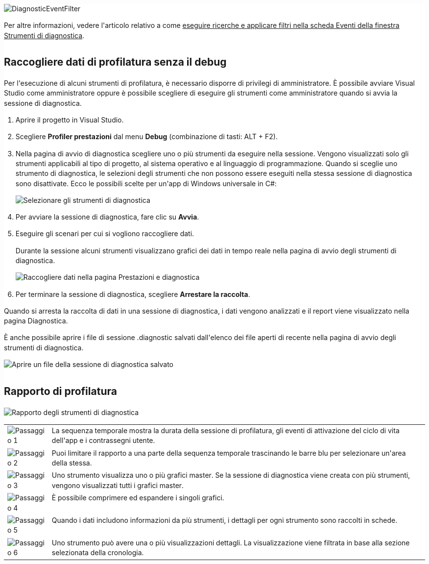  ![DiagnosticEventFilter](~/docs/profiling/media/diagnosticeventfilter.png "DiagnosticEventFilter")  
  
 Per altre informazioni, vedere l'articolo relativo a come [eseguire ricerche e applicare filtri nella scheda Eventi della finestra Strumenti di diagnostica](http://blogs.msdn.com/b/visualstudioalm/archive/2015/11/12/searching-and-filtering-the-events-tab-of-the-diagnostic-tools-window.aspx).  
  
## <a name="collect-profiling-data-without-debugging"></a>Raccogliere dati di profilatura senza il debug  
 Per l'esecuzione di alcuni strumenti di profilatura, è necessario disporre di privilegi di amministratore. È possibile avviare Visual Studio come amministratore oppure è possibile scegliere di eseguire gli strumenti come amministratore quando si avvia la sessione di diagnostica.  
  
1.  Aprire il progetto in Visual Studio.  
  
2.  Scegliere **Profiler prestazioni** dal menu **Debug** (combinazione di tasti: ALT + F2).  
  
3.  Nella pagina di avvio di diagnostica scegliere uno o più strumenti da eseguire nella sessione. Vengono visualizzati solo gli strumenti applicabili al tipo di progetto, al sistema operativo e al linguaggio di programmazione. Quando si sceglie uno strumento di diagnostica, le selezioni degli strumenti che non possono essere eseguiti nella stessa sessione di diagnostica sono disattivate. Ecco le possibili scelte per un'app di Windows universale in C#:  
  
     ![Selezionare gli strumenti di diagnostica](~/docs/profiling/media/diag_selecttool.png "DIAG_SelectTool")  
  
4.  Per avviare la sessione di diagnostica, fare clic su **Avvia**.  
  
5.  Eseguire gli scenari per cui si vogliono raccogliere dati.  
  
     Durante la sessione alcuni strumenti visualizzano grafici dei dati in tempo reale nella pagina di avvio degli strumenti di diagnostica.  
  
     ![Raccogliere dati nella pagina Prestazioni e diagnostica](~/docs/profiling/media/pdhub_collectdata.png "PDHUB_CollectData")  
  
6.  Per terminare la sessione di diagnostica, scegliere **Arrestare la raccolta**.  
  
 Quando si arresta la raccolta di dati in una sessione di diagnostica, i dati vengono analizzati e il report viene visualizzato nella pagina Diagnostica.  
  
 È anche possibile aprire i file di sessione .diagnostic salvati dall'elenco dei file aperti di recente nella pagina di avvio degli strumenti di diagnostica.  
  
 ![Aprire un file della sessione di diagnostica salvato](~/docs/profiling/media/pdhub_openexistingdiagsession.png "PDHUB_OpenExistingDiagSession")  
  
## <a name="the-profiling-report"></a>Rapporto di profilatura  
 ![Rapporto degli strumenti di diagnostica](~/docs/profiling/media/diag_report.png "DIAG_Report")  
  
|||  
|-|-|  
|![Passaggio 1](~/docs/profiling/media/procguid_1.png "ProcGuid_1")|La sequenza temporale mostra la durata della sessione di profilatura, gli eventi di attivazione del ciclo di vita dell'app e i contrassegni utente.|  
|![Passaggio 2](~/docs/profiling/media/procguid_2.png "ProcGuid_2")|Puoi limitare il rapporto a una parte della sequenza temporale trascinando le barre blu per selezionare un'area della stessa.|  
|![Passaggio 3](~/docs/profiling/media/procguid_3.png "ProcGuid_3")|Uno strumento visualizza uno o più grafici master. Se la sessione di diagnostica viene creata con più strumenti, vengono visualizzati tutti i grafici master.|  
|![Passaggio 4](~/docs/profiling/media/procguid_4.png "ProcGuid_4")|È possibile comprimere ed espandere i singoli grafici.|  
|![Passaggio 5](~/docs/profiling/media/procguid_6.png "ProcGuid_6")|Quando i dati includono informazioni da più strumenti, i dettagli per ogni strumento sono raccolti in schede.|  
|![Passaggio 6](~/docs/profiling/media/procguid_6a.png "ProcGuid_6a")|Uno strumento può avere una o più visualizzazioni dettagli. La visualizzazione viene filtrata in base alla sezione selezionata della cronologia.|  
  